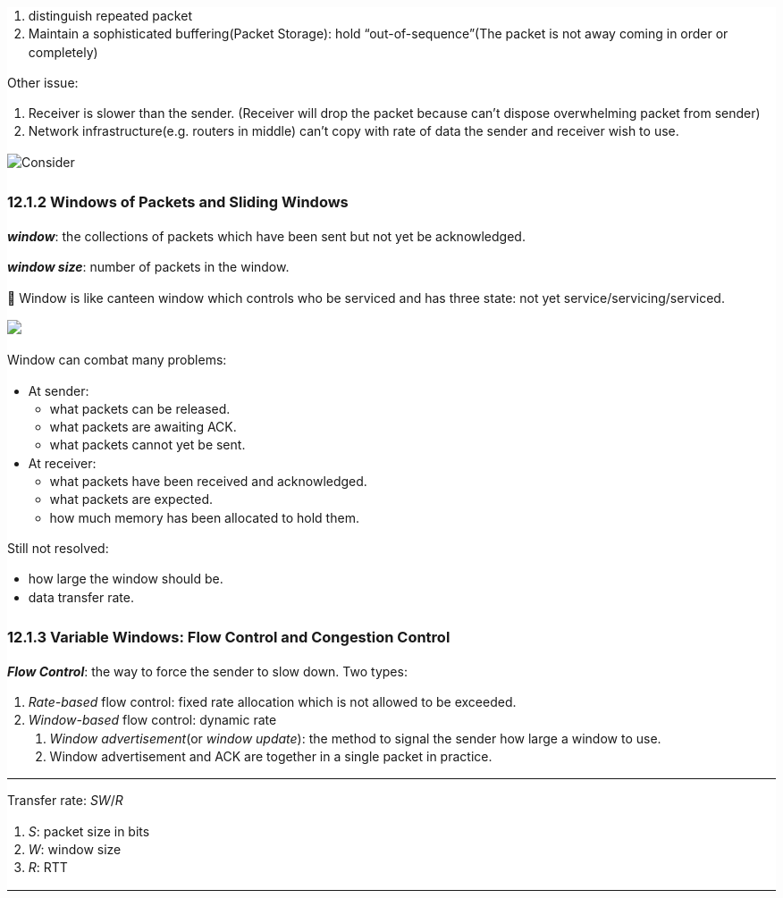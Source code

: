 1. distinguish repeated packet
2. Maintain a sophisticated buffering(Packet Storage): hold “out-of-sequence”(The packet is not away coming in order or completely)

Other issue:

1. Receiver is slower than the sender. (Receiver will drop the packet because can’t dispose overwhelming packet from sender)
2. Network infrastructure(e.g. routers in middle) can’t copy with rate of data the sender and receiver wish to use.

![Consider](https://img.wukaipeng.com/2023/0923-152740-Consider.png)

### 12.1.2 Windows of Packets and Sliding Windows

***window***: the collections of packets which have been sent but not yet be acknowledged.

***window size***: number of packets in the window.

:speech_balloon: Window is like canteen window which controls who be serviced and has three state: not yet service/servicing/serviced.

![](https://img.wukaipeng.com/2023/0923-152740-%E5%BE%AE%E4%BF%A1%E5%9B%BE%E7%89%87_20211122201720.jpg)

Window can combat many problems: 

- At sender:
  - what packets can be released.
  - what packets are awaiting ACK.
  - what packets cannot yet be sent.
- At receiver:
  - what packets have been received and acknowledged.
  - what packets are expected.
  - how much memory has been allocated to hold them.

Still not resolved:

- how large the window should be.
- data transfer rate.

### 12.1.3 Variable Windows: Flow Control and Congestion Control

***Flow Control***: the way to force the sender to slow down. Two types:

1. *Rate-based* flow control: fixed rate allocation which is not allowed to be exceeded.
2. *Window-based* flow control: dynamic rate 
   1. *Window advertisement*(or *window update*): the method to signal the sender how large a window to use.
   2. Window advertisement and ACK are together in a single packet in practice.

---

Transfer rate: $SW/R$ 

1. $S$: packet size in bits
2. $W$: window size
3. $R$: RTT

---